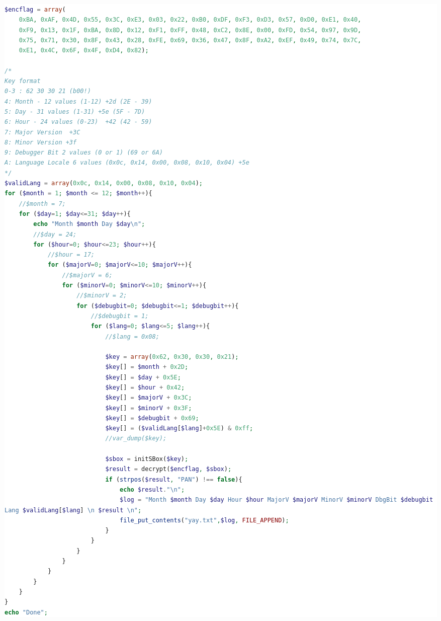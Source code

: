 ```php
$encflag = array(
	0xBA, 0xAF, 0x4D, 0x55, 0x3C, 0xE3, 0x03, 0x22, 0xB0, 0xDF, 0xF3, 0xD3, 0x57, 0xD0, 0xE1, 0x40,
	0xF9, 0x13, 0x1F, 0xBA, 0x8D, 0x12, 0xF1, 0xFF, 0x48, 0xC2, 0x8E, 0x00, 0xFD, 0x54, 0x97, 0x9D,
	0x75, 0x71, 0x30, 0x8F, 0x43, 0x28, 0xFE, 0x69, 0x36, 0x47, 0x8F, 0xA2, 0xEF, 0x49, 0x74, 0x7C,
	0xE1, 0x4C, 0x6F, 0x4F, 0xD4, 0x82);

/*
Key format
0-3 : 62 30 30 21 (b00!)
4: Month - 12 values (1-12) +2d (2E - 39)
5: Day - 31 values (1-31) +5e (5F - 7D)
6: Hour - 24 values (0-23)  +42 (42 - 59)
7: Major Version  +3C
8: Minor Version +3f
9: Debugger Bit 2 values (0 or 1) (69 or 6A)
A: Language Locale 6 values (0x0c, 0x14, 0x00, 0x08, 0x10, 0x04) +5e
*/
$validLang = array(0x0c, 0x14, 0x00, 0x08, 0x10, 0x04);
for ($month = 1; $month <= 12; $month++){
	//$month = 7;
	for ($day=1; $day<=31; $day++){
		echo "Month $month Day $day\n";
		//$day = 24;
		for ($hour=0; $hour<=23; $hour++){
			//$hour = 17;
			for ($majorV=0; $majorV<=10; $majorV++){
				//$majorV = 6;
				for ($minorV=0; $minorV<=10; $minorV++){
					//$minorV = 2;
					for ($debugbit=0; $debugbit<=1; $debugbit++){
						//$debugbit = 1;
						for ($lang=0; $lang<=5; $lang++){
							//$lang = 0x08;
							
							$key = array(0x62, 0x30, 0x30, 0x21);
							$key[] = $month + 0x2D;
							$key[] = $day + 0x5E;
							$key[] = $hour + 0x42;
							$key[] = $majorV + 0x3C;
							$key[] = $minorV + 0x3F;
							$key[] = $debugbit + 0x69;
							$key[] = ($validLang[$lang]+0x5E) & 0xff;
							//var_dump($key);
							
							$sbox = initSBox($key);
							$result = decrypt($encflag, $sbox);
							if (strpos($result, "PAN") !== false){
								echo $result."\n";
								$log = "Month $month Day $day Hour $hour MajorV $majorV MinorV $minorV DbgBit $debugbit Lang $validLang[$lang] \n $result \n";
								file_put_contents("yay.txt",$log, FILE_APPEND);
							}
						}
					}
				}
			}
		}
	}
}
echo "Done";
```
